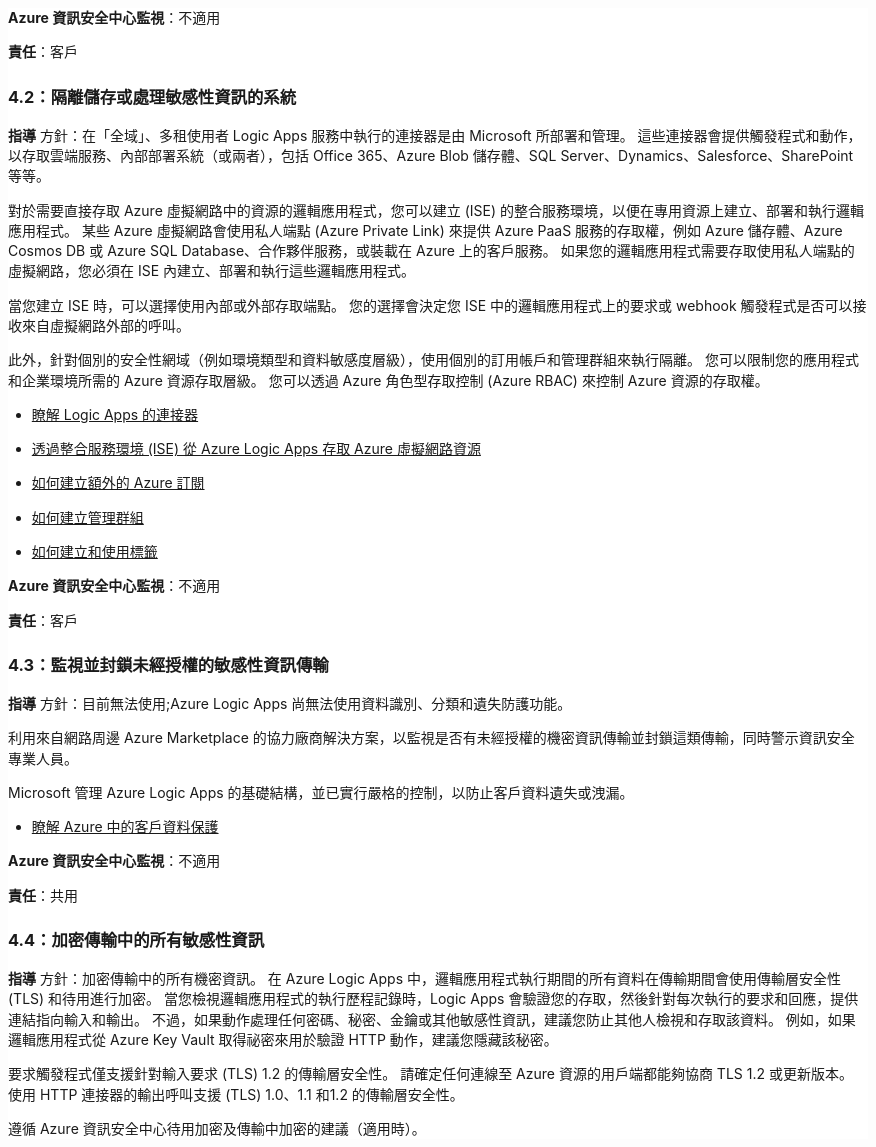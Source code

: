 **Azure 資訊安全中心監視**：不適用

**責任**：客戶

### <a name="42-isolate-systems-storing-or-processing-sensitive-information"></a>4.2：隔離儲存或處理敏感性資訊的系統

**指導** 方針：在「全域」、多租使用者 Logic Apps 服務中執行的連接器是由 Microsoft 所部署和管理。 這些連接器會提供觸發程式和動作，以存取雲端服務、內部部署系統（或兩者），包括 Office 365、Azure Blob 儲存體、SQL Server、Dynamics、Salesforce、SharePoint 等等。

對於需要直接存取 Azure 虛擬網路中的資源的邏輯應用程式，您可以建立 (ISE) 的整合服務環境，以便在專用資源上建立、部署和執行邏輯應用程式。 某些 Azure 虛擬網路會使用私人端點 (Azure Private Link) 來提供 Azure PaaS 服務的存取權，例如 Azure 儲存體、Azure Cosmos DB 或 Azure SQL Database、合作夥伴服務，或裝載在 Azure 上的客戶服務。 如果您的邏輯應用程式需要存取使用私人端點的虛擬網路，您必須在 ISE 內建立、部署和執行這些邏輯應用程式。

當您建立 ISE 時，可以選擇使用內部或外部存取端點。 您的選擇會決定您 ISE 中的邏輯應用程式上的要求或 webhook 觸發程式是否可以接收來自虛擬網路外部的呼叫。

此外，針對個別的安全性網域（例如環境類型和資料敏感度層級），使用個別的訂用帳戶和管理群組來執行隔離。 您可以限制您的應用程式和企業環境所需的 Azure 資源存取層級。 您可以透過 Azure 角色型存取控制 (Azure RBAC) 來控制 Azure 資源的存取權。

- [瞭解 Logic Apps 的連接器](../connectors/apis-list.md)

- [透過整合服務環境 (ISE) 從 Azure Logic Apps 存取 Azure 虛擬網路資源](connect-virtual-network-vnet-isolated-environment-overview.md)

- [如何建立額外的 Azure 訂閱](../cost-management-billing/manage/create-subscription.md) 

- [如何建立管理群組](../governance/management-groups/create-management-group-portal.md) 

- [如何建立和使用標籤](../azure-resource-manager/management/tag-resources.md)

**Azure 資訊安全中心監視**：不適用

**責任**：客戶

### <a name="43-monitor-and-block-unauthorized-transfer-of-sensitive-information"></a>4.3：監視並封鎖未經授權的敏感性資訊傳輸

**指導** 方針：目前無法使用;Azure Logic Apps 尚無法使用資料識別、分類和遺失防護功能。

利用來自網路周邊 Azure Marketplace 的協力廠商解決方案，以監視是否有未經授權的機密資訊傳輸並封鎖這類傳輸，同時警示資訊安全專業人員。 

Microsoft 管理 Azure Logic Apps 的基礎結構，並已實行嚴格的控制，以防止客戶資料遺失或洩漏。

- [瞭解 Azure 中的客戶資料保護](../security/fundamentals/protection-customer-data.md)

**Azure 資訊安全中心監視**：不適用

**責任**：共用

### <a name="44-encrypt-all-sensitive-information-in-transit"></a>4.4：加密傳輸中的所有敏感性資訊

**指導** 方針：加密傳輸中的所有機密資訊。 在 Azure Logic Apps 中，邏輯應用程式執行期間的所有資料在傳輸期間會使用傳輸層安全性 (TLS) 和待用進行加密。 當您檢視邏輯應用程式的執行歷程記錄時，Logic Apps 會驗證您的存取，然後針對每次執行的要求和回應，提供連結指向輸入和輸出。 不過，如果動作處理任何密碼、秘密、金鑰或其他敏感性資訊，建議您防止其他人檢視和存取該資料。 例如，如果邏輯應用程式從 Azure Key Vault 取得祕密來用於驗證 HTTP 動作，建議您隱藏該秘密。

要求觸發程式僅支援針對輸入要求 (TLS) 1.2 的傳輸層安全性。 請確定任何連線至 Azure 資源的用戶端都能夠協商 TLS 1.2 或更新版本。 使用 HTTP 連接器的輸出呼叫支援 (TLS) 1.0、1.1 和1.2 的傳輸層安全性。 

遵循 Azure 資訊安全中心待用加密及傳輸中加密的建議（適用時）。
